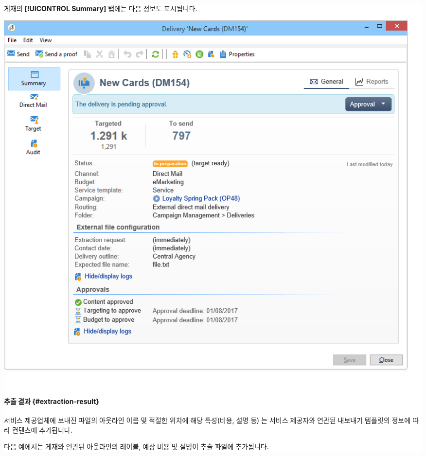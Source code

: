 게재의 **[!UICONTROL Summary]** 탭에는 다음 정보도 표시됩니다.

![](assets/s_ncs_user_op_select_composition_c.png)

#### 추출 결과 {#extraction-result}

서비스 제공업체에 보내진 파일의 아웃라인 이름 및 적절한 위치에 해당 특성(비용, 설명 등) 는 서비스 제공자와 연관된 내보내기 템플릿의 정보에 따라 컨텐츠에 추가됩니다.

다음 예에서는 게재와 연관된 아웃라인의 레이블, 예상 비용 및 설명이 추출 파일에 추가됩니다.
